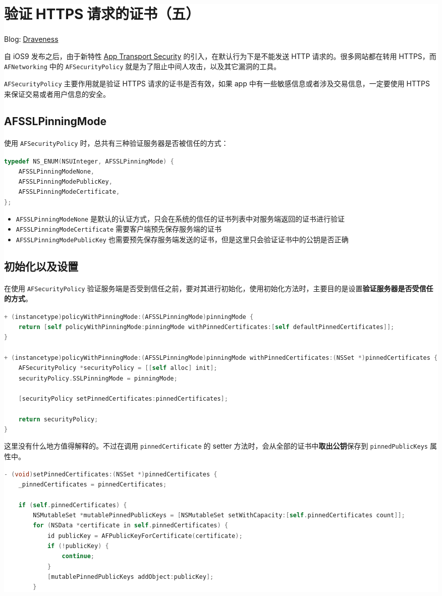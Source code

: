 # 验证 HTTPS 请求的证书（五）

Blog: [Draveness](http://draveness.me)

<iframe src="http://ghbtns.com/github-btn.html?user=draveness&type=follow&size=large" height="30" width="240" frameborder="0" scrolling="0" style="width:240px; height: 30px;" allowTransparency="true"></iframe>

自 iOS9 发布之后，由于新特性 [App Transport Security](https://developer.apple.com/library/ios/documentation/General/Reference/InfoPlistKeyReference/Articles/CocoaKeys.html) 的引入，在默认行为下是不能发送 HTTP 请求的。很多网站都在转用 HTTPS，而 `AFNetworking` 中的 `AFSecurityPolicy` 就是为了阻止中间人攻击，以及其它漏洞的工具。

`AFSecurityPolicy` 主要作用就是验证 HTTPS 请求的证书是否有效，如果 app 中有一些敏感信息或者涉及交易信息，一定要使用 HTTPS 来保证交易或者用户信息的安全。

## AFSSLPinningMode

使用 `AFSecurityPolicy` 时，总共有三种验证服务器是否被信任的方式：

```objectivec
typedef NS_ENUM(NSUInteger, AFSSLPinningMode) {
    AFSSLPinningModeNone,
    AFSSLPinningModePublicKey,
    AFSSLPinningModeCertificate,
};
```

+ `AFSSLPinningModeNone` 是默认的认证方式，只会在系统的信任的证书列表中对服务端返回的证书进行验证
+ `AFSSLPinningModeCertificate` 需要客户端预先保存服务端的证书
+ `AFSSLPinningModePublicKey` 也需要预先保存服务端发送的证书，但是这里只会验证证书中的公钥是否正确

## 初始化以及设置

在使用 `AFSecurityPolicy` 验证服务端是否受到信任之前，要对其进行初始化，使用初始化方法时，主要目的是设置**验证服务器是否受信任的方式**。

```objectivec
+ (instancetype)policyWithPinningMode:(AFSSLPinningMode)pinningMode {
    return [self policyWithPinningMode:pinningMode withPinnedCertificates:[self defaultPinnedCertificates]];
}

+ (instancetype)policyWithPinningMode:(AFSSLPinningMode)pinningMode withPinnedCertificates:(NSSet *)pinnedCertificates {
    AFSecurityPolicy *securityPolicy = [[self alloc] init];
    securityPolicy.SSLPinningMode = pinningMode;

    [securityPolicy setPinnedCertificates:pinnedCertificates];

    return securityPolicy;
}
```

这里没有什么地方值得解释的。不过在调用 `pinnedCertificate` 的 setter 方法时，会从全部的证书中**取出公钥**保存到 `pinnedPublicKeys` 属性中。

```objectivec
- (void)setPinnedCertificates:(NSSet *)pinnedCertificates {
    _pinnedCertificates = pinnedCertificates;

    if (self.pinnedCertificates) {
        NSMutableSet *mutablePinnedPublicKeys = [NSMutableSet setWithCapacity:[self.pinnedCertificates count]];
        for (NSData *certificate in self.pinnedCertificates) {
            id publicKey = AFPublicKeyForCertificate(certificate);
            if (!publicKey) {
                continue;
            }
            [mutablePinnedPublicKeys addObject:publicKey];
        }
```